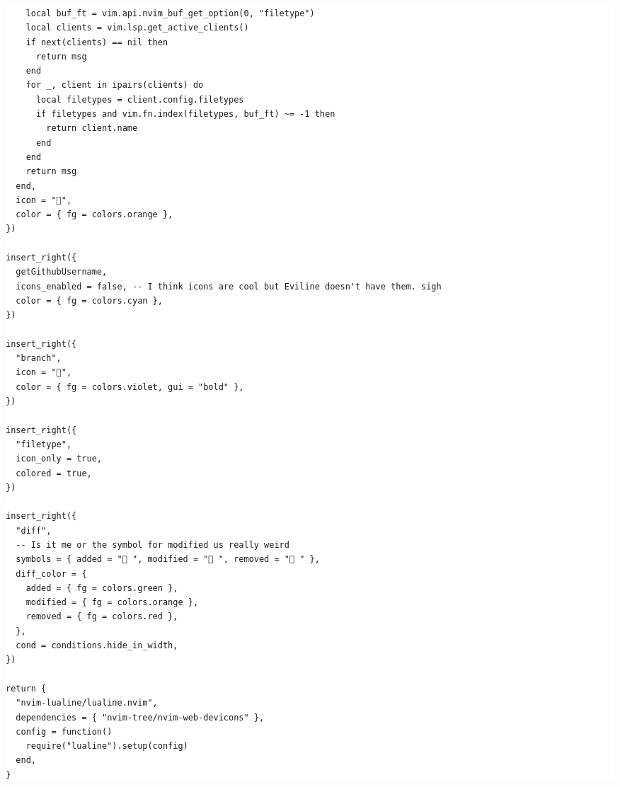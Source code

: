 ```
    local buf_ft = vim.api.nvim_buf_get_option(0, "filetype")
    local clients = vim.lsp.get_active_clients()
    if next(clients) == nil then
      return msg
    end
    for _, client in ipairs(clients) do
      local filetypes = client.config.filetypes
      if filetypes and vim.fn.index(filetypes, buf_ft) ~= -1 then
        return client.name
      end
    end
    return msg
  end,
  icon = "",
  color = { fg = colors.orange },
})

insert_right({
  getGithubUsername,
  icons_enabled = false, -- I think icons are cool but Eviline doesn't have them. sigh
  color = { fg = colors.cyan },
})

insert_right({
  "branch",
  icon = "",
  color = { fg = colors.violet, gui = "bold" },
})

insert_right({
  "filetype",
  icon_only = true,
  colored = true,
})

insert_right({
  "diff",
  -- Is it me or the symbol for modified us really weird
  symbols = { added = " ", modified = " ", removed = " " },
  diff_color = {
    added = { fg = colors.green },
    modified = { fg = colors.orange },
    removed = { fg = colors.red },
  },
  cond = conditions.hide_in_width,
})

return {
  "nvim-lualine/lualine.nvim",
  dependencies = { "nvim-tree/nvim-web-devicons" },
  config = function()
    require("lualine").setup(config)
  end,
}
```
